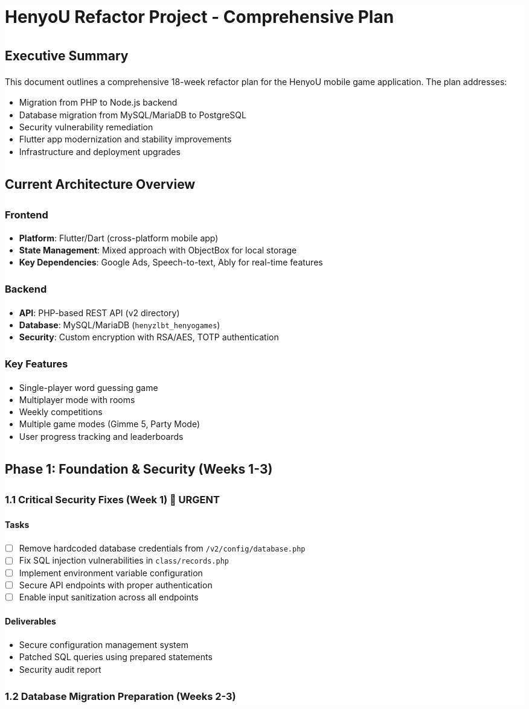 # HenyoU Refactor Project - Comprehensive Plan

## Executive Summary

This document outlines a comprehensive 18-week refactor plan for the HenyoU mobile game application. The plan addresses:
- Migration from PHP to Node.js backend
- Database migration from MySQL/MariaDB to PostgreSQL
- Security vulnerability remediation
- Flutter app modernization and stability improvements
- Infrastructure and deployment upgrades

## Current Architecture Overview

### Frontend
- **Platform**: Flutter/Dart (cross-platform mobile app)
- **State Management**: Mixed approach with ObjectBox for local storage
- **Key Dependencies**: Google Ads, Speech-to-text, Ably for real-time features

### Backend
- **API**: PHP-based REST API (v2 directory)
- **Database**: MySQL/MariaDB (`henyzlbt_henyogames`)
- **Security**: Custom encryption with RSA/AES, TOTP authentication

### Key Features
- Single-player word guessing game
- Multiplayer mode with rooms
- Weekly competitions
- Multiple game modes (Gimme 5, Party Mode)
- User progress tracking and leaderboards

## Phase 1: Foundation & Security (Weeks 1-3)

### 1.1 Critical Security Fixes (Week 1) 🔴 URGENT

#### Tasks
- [ ] Remove hardcoded database credentials from `/v2/config/database.php`
- [ ] Fix SQL injection vulnerabilities in `class/records.php`
- [ ] Implement environment variable configuration
- [ ] Secure API endpoints with proper authentication
- [ ] Enable input sanitization across all endpoints

#### Deliverables
- Secure configuration management system
- Patched SQL queries using prepared statements
- Security audit report

### 1.2 Database Migration Preparation (Weeks 2-3)
